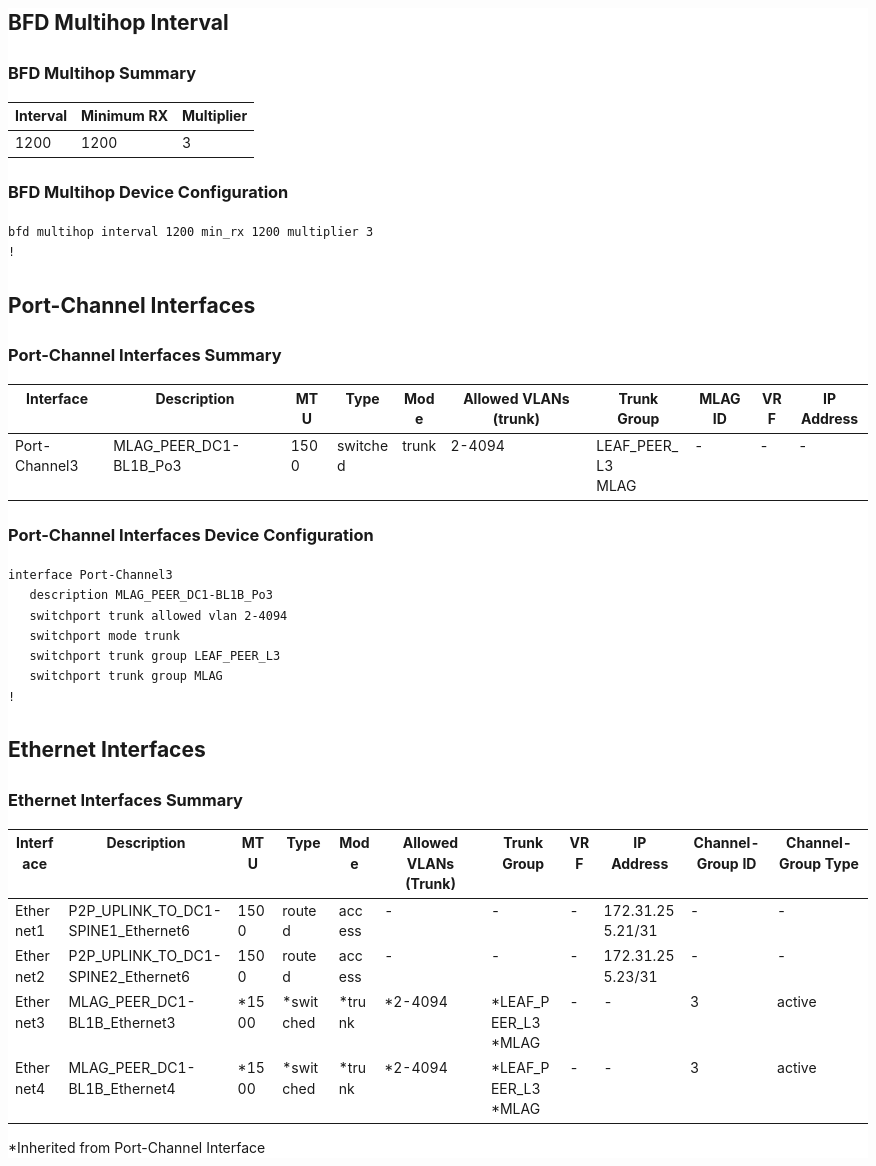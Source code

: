 ## BFD Multihop Interval

### BFD Multihop Summary

| Interval | Minimum RX | Multiplier |
| -------- | ---------- | ---------- |
| 1200 | 1200 | 3 |

### BFD Multihop Device Configuration

```eos
bfd multihop interval 1200 min_rx 1200 multiplier 3
!
```

## Port-Channel Interfaces

### Port-Channel Interfaces Summary

| Interface | Description | MTU | Type | Mode | Allowed VLANs (trunk) | Trunk Group | MLAG ID | VRF | IP Address |
| --------- | ----------- | --- | ---- | ---- | --------------------- | ----------- | ------- | --- | ---------- |
| Port-Channel3 | MLAG_PEER_DC1-BL1B_Po3 | 1500 | switched | trunk | 2-4094 | LEAF_PEER_L3<br> MLAG | - | - | - |

### Port-Channel Interfaces Device Configuration

```eos
interface Port-Channel3
   description MLAG_PEER_DC1-BL1B_Po3
   switchport trunk allowed vlan 2-4094
   switchport mode trunk
   switchport trunk group LEAF_PEER_L3
   switchport trunk group MLAG
!
```

## Ethernet Interfaces

### Ethernet Interfaces Summary

| Interface | Description | MTU | Type | Mode | Allowed VLANs (Trunk) | Trunk Group | VRF | IP Address | Channel-Group ID | Channel-Group Type |
| --------- | ----------- | --- | ---- | ---- | --------------------- | ----------- | --- | ---------- | ---------------- | ------------------ |
| Ethernet1 | P2P_UPLINK_TO_DC1-SPINE1_Ethernet6 | 1500 | routed | access | - | - | - | 172.31.255.21/31 | - | - |
| Ethernet2 | P2P_UPLINK_TO_DC1-SPINE2_Ethernet6 | 1500 | routed | access | - | - | - | 172.31.255.23/31 | - | - |
| Ethernet3 | MLAG_PEER_DC1-BL1B_Ethernet3 | *1500 | *switched | *trunk | *2-4094 | *LEAF_PEER_L3<br> *MLAG | - | - | 3 | active |
| Ethernet4 | MLAG_PEER_DC1-BL1B_Ethernet4 | *1500 | *switched | *trunk | *2-4094 | *LEAF_PEER_L3<br> *MLAG | - | - | 3 | active |

*Inherited from Port-Channel Interface
